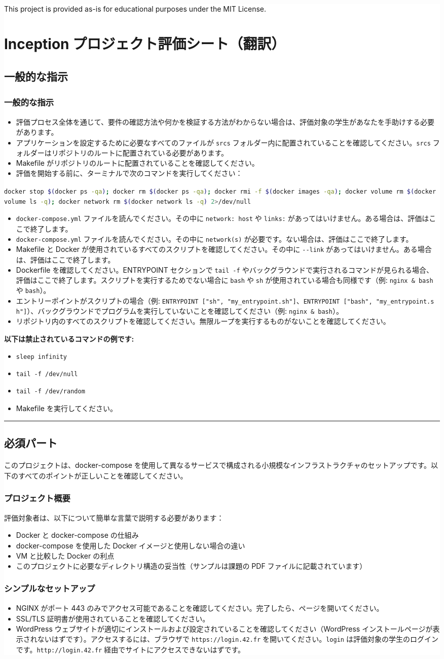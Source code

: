 This project is provided as-is for educational purposes under the MIT License.

# Inception プロジェクト評価シート（翻訳）

## 一般的な指示

### 一般的な指示

- 評価プロセス全体を通じて、要件の確認方法や何かを検証する方法がわからない場合は、評価対象の学生があなたを手助けする必要があります。
- アプリケーションを設定するために必要なすべてのファイルが `srcs` フォルダー内に配置されていることを確認してください。`srcs` フォルダーはリポジトリのルートに配置されている必要があります。
- Makefile がリポジトリのルートに配置されていることを確認してください。
- 評価を開始する前に、ターミナルで次のコマンドを実行してください：

```bash
docker stop $(docker ps -qa); docker rm $(docker ps -qa); docker rmi -f $(docker images -qa); docker volume rm $(docker volume ls -q); docker network rm $(docker network ls -q) 2>/dev/null
```

- `docker-compose.yml` ファイルを読んでください。その中に `network: host` や `links:` があってはいけません。ある場合は、評価はここで終了します。
- `docker-compose.yml` ファイルを読んでください。その中に `network(s)` が必要です。ない場合は、評価はここで終了します。
- Makefile と Docker が使用されているすべてのスクリプトを確認してください。その中に `--link` があってはいけません。ある場合は、評価はここで終了します。
- Dockerfile を確認してください。ENTRYPOINT セクションで `tail -f` やバックグラウンドで実行されるコマンドが見られる場合、評価はここで終了します。スクリプトを実行するためでない場合に `bash` や `sh` が使用されている場合も同様です（例: `nginx & bash` や `bash`）。
- エントリーポイントがスクリプトの場合（例: `ENTRYPOINT ["sh", "my_entrypoint.sh"]`、`ENTRYPOINT ["bash", "my_entrypoint.sh"]`）、バックグラウンドでプログラムを実行していないことを確認してください（例: `nginx & bash`）。
- リポジトリ内のすべてのスクリプトを確認してください。無限ループを実行するものがないことを確認してください。

**以下は禁止されているコマンドの例です:**
- `sleep infinity`
- `tail -f /dev/null`
- `tail -f /dev/random`

- Makefile を実行してください。

---

## 必須パート

このプロジェクトは、docker-compose を使用して異なるサービスで構成される小規模なインフラストラクチャのセットアップです。以下のすべてのポイントが正しいことを確認してください。

### プロジェクト概要

評価対象者は、以下について簡単な言葉で説明する必要があります：

- Docker と docker-compose の仕組み
- docker-compose を使用した Docker イメージと使用しない場合の違い
- VM と比較した Docker の利点
- このプロジェクトに必要なディレクトリ構造の妥当性（サンプルは課題の PDF ファイルに記載されています）

### シンプルなセットアップ

- NGINX がポート 443 のみでアクセス可能であることを確認してください。完了したら、ページを開いてください。
- SSL/TLS 証明書が使用されていることを確認してください。
- WordPress ウェブサイトが適切にインストールおよび設定されていることを確認してください（WordPress インストールページが表示されないはずです）。アクセスするには、ブラウザで `https://login.42.fr` を開いてください。`login` は評価対象の学生のログインです。`http://login.42.fr` 経由でサイトにアクセスできないはずです。

